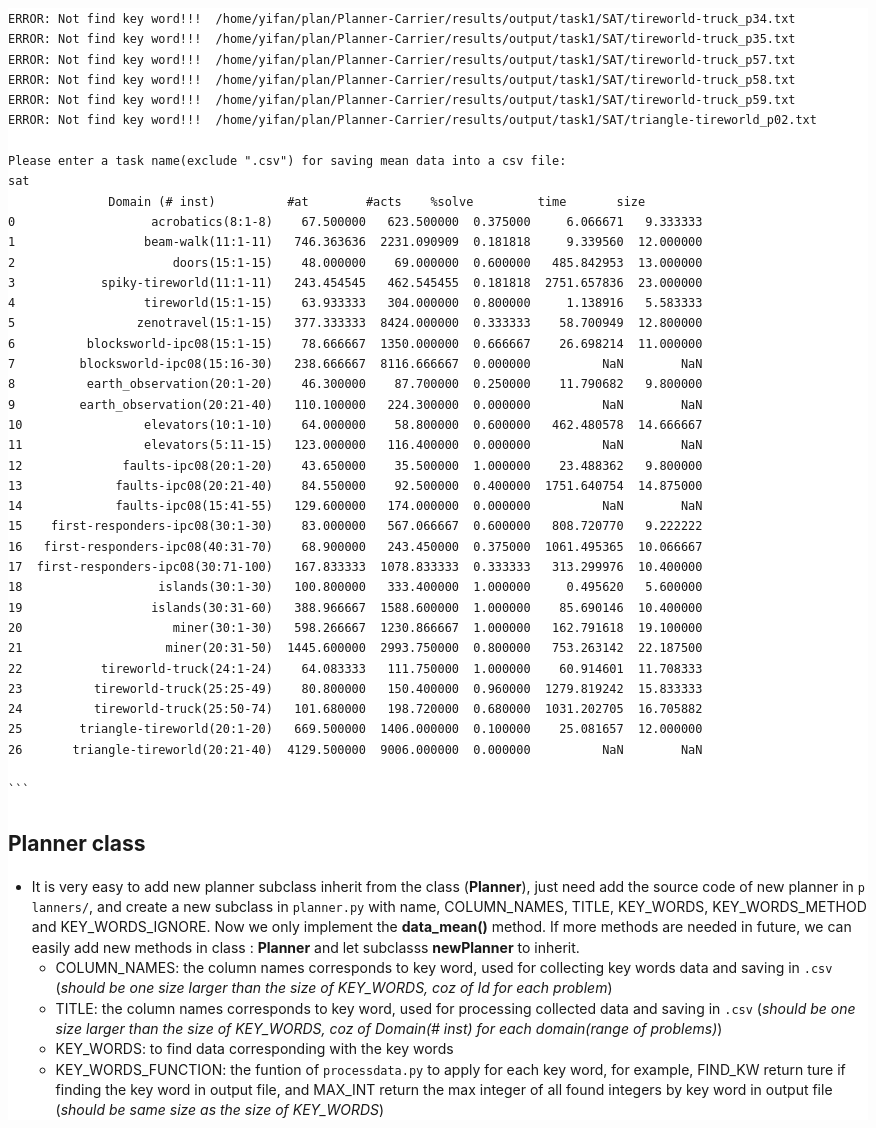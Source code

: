 	ERROR: Not find key word!!!  /home/yifan/plan/Planner-Carrier/results/output/task1/SAT/tireworld-truck_p34.txt
	ERROR: Not find key word!!!  /home/yifan/plan/Planner-Carrier/results/output/task1/SAT/tireworld-truck_p35.txt
	ERROR: Not find key word!!!  /home/yifan/plan/Planner-Carrier/results/output/task1/SAT/tireworld-truck_p57.txt
	ERROR: Not find key word!!!  /home/yifan/plan/Planner-Carrier/results/output/task1/SAT/tireworld-truck_p58.txt
	ERROR: Not find key word!!!  /home/yifan/plan/Planner-Carrier/results/output/task1/SAT/tireworld-truck_p59.txt
	ERROR: Not find key word!!!  /home/yifan/plan/Planner-Carrier/results/output/task1/SAT/triangle-tireworld_p02.txt

	Please enter a task name(exclude ".csv") for saving mean data into a csv file:
	sat
			      Domain (# inst)          #at        #acts    %solve         time       size
	0                   acrobatics(8:1-8)    67.500000   623.500000  0.375000     6.066671   9.333333
	1                  beam-walk(11:1-11)   746.363636  2231.090909  0.181818     9.339560  12.000000
	2                      doors(15:1-15)    48.000000    69.000000  0.600000   485.842953  13.000000
	3            spiky-tireworld(11:1-11)   243.454545   462.545455  0.181818  2751.657836  23.000000
	4                  tireworld(15:1-15)    63.933333   304.000000  0.800000     1.138916   5.583333
	5                 zenotravel(15:1-15)   377.333333  8424.000000  0.333333    58.700949  12.800000
	6          blocksworld-ipc08(15:1-15)    78.666667  1350.000000  0.666667    26.698214  11.000000
	7         blocksworld-ipc08(15:16-30)   238.666667  8116.666667  0.000000          NaN        NaN
	8          earth_observation(20:1-20)    46.300000    87.700000  0.250000    11.790682   9.800000
	9         earth_observation(20:21-40)   110.100000   224.300000  0.000000          NaN        NaN
	10                 elevators(10:1-10)    64.000000    58.800000  0.600000   462.480578  14.666667
	11                 elevators(5:11-15)   123.000000   116.400000  0.000000          NaN        NaN
	12              faults-ipc08(20:1-20)    43.650000    35.500000  1.000000    23.488362   9.800000
	13             faults-ipc08(20:21-40)    84.550000    92.500000  0.400000  1751.640754  14.875000
	14             faults-ipc08(15:41-55)   129.600000   174.000000  0.000000          NaN        NaN
	15    first-responders-ipc08(30:1-30)    83.000000   567.066667  0.600000   808.720770   9.222222
	16   first-responders-ipc08(40:31-70)    68.900000   243.450000  0.375000  1061.495365  10.066667
	17  first-responders-ipc08(30:71-100)   167.833333  1078.833333  0.333333   313.299976  10.400000
	18                   islands(30:1-30)   100.800000   333.400000  1.000000     0.495620   5.600000
	19                  islands(30:31-60)   388.966667  1588.600000  1.000000    85.690146  10.400000
	20                     miner(30:1-30)   598.266667  1230.866667  1.000000   162.791618  19.100000
	21                    miner(20:31-50)  1445.600000  2993.750000  0.800000   753.263142  22.187500
	22           tireworld-truck(24:1-24)    64.083333   111.750000  1.000000    60.914601  11.708333
	23          tireworld-truck(25:25-49)    80.800000   150.400000  0.960000  1279.819242  15.833333
	24          tireworld-truck(25:50-74)   101.680000   198.720000  0.680000  1031.202705  16.705882
	25        triangle-tireworld(20:1-20)   669.500000  1406.000000  0.100000    25.081657  12.000000
	26       triangle-tireworld(20:21-40)  4129.500000  9006.000000  0.000000          NaN        NaN

	```     
     
## Planner class

* It is very easy to add new planner subclass inherit from the class (**Planner**), just need add the source code of new planner in `planners/`, and create a new subclass in `planner.py` with name, COLUMN_NAMES, TITLE, KEY_WORDS, KEY_WORDS_METHOD and KEY_WORDS_IGNORE. Now we only implement the **data_mean()** method. If  more methods are needed in future, we can easily add new methods in class : **Planner** and let subclasss **newPlanner** to inherit.
  * COLUMN_NAMES: the column names corresponds to key word, used for collecting key words data and saving in `.csv` (*should be one size larger than the size of KEY_WORDS, coz of Id for each problem*)
  * TITLE: the column names corresponds to key word, used for processing collected data and saving in `.csv` (*should be one size larger than the size of KEY_WORDS, coz of Domain(# inst) for each domain(range of problems)*)
  * KEY_WORDS: to find data corresponding with the key words
  * KEY_WORDS_FUNCTION: the funtion of `processdata.py` to apply for each key word, for example, FIND_KW return ture if finding the key word in output file, and MAX_INT return the max integer of all found integers by key word in output file (*should be same size as the size of KEY_WORDS*)